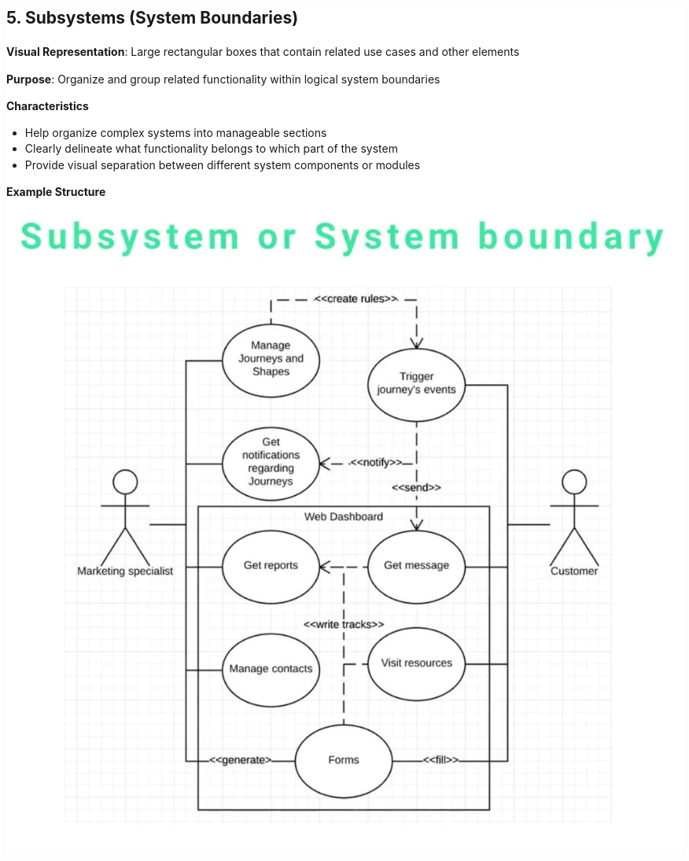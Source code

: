 ## 5. Subsystems (System Boundaries)

**Visual Representation**: Large rectangular boxes that contain related use cases and other elements

**Purpose**: Organize and group related functionality within logical system boundaries

**Characteristics**

- Help organize complex systems into manageable sections
- Clearly delineate what functionality belongs to which part of the system
- Provide visual separation between different system components or modules

**Example Structure**

![medium](./07-172_IMG3.png)
